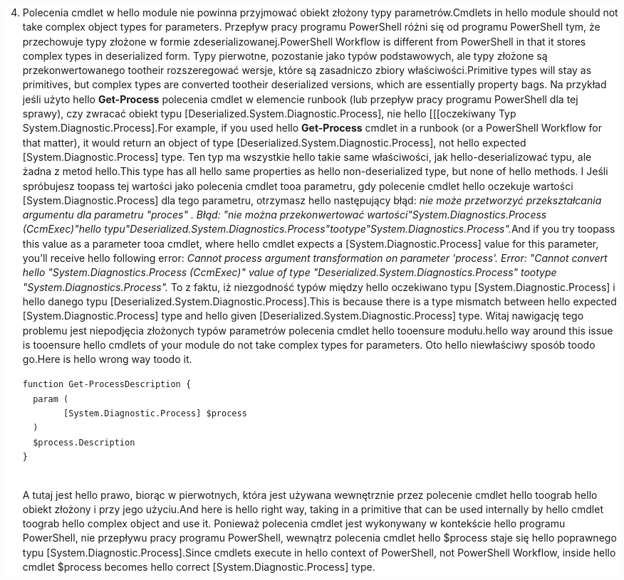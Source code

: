 4. <span data-ttu-id="7ee72-164">Polecenia cmdlet w hello module nie powinna przyjmować obiekt złożony typy parametrów.</span><span class="sxs-lookup"><span data-stu-id="7ee72-164">Cmdlets in hello module should not take complex object types for parameters.</span></span> <span data-ttu-id="7ee72-165">Przepływ pracy programu PowerShell różni się od programu PowerShell tym, że przechowuje typy złożone w formie zdeserializowanej.</span><span class="sxs-lookup"><span data-stu-id="7ee72-165">PowerShell Workflow is different from PowerShell in that it stores complex types in deserialized form.</span></span> <span data-ttu-id="7ee72-166">Typy pierwotne, pozostanie jako typów podstawowych, ale typy złożone są przekonwertowanego tootheir rozszeregować wersje, które są zasadniczo zbiory właściwości.</span><span class="sxs-lookup"><span data-stu-id="7ee72-166">Primitive types will stay as primitives, but complex types are converted tootheir deserialized versions, which are essentially property bags.</span></span> <span data-ttu-id="7ee72-167">Na przykład jeśli użyto hello **Get-Process** polecenia cmdlet w elemencie runbook (lub przepływ pracy programu PowerShell dla tej sprawy), czy zwracać obiekt typu [Deserialized.System.Diagnostic.Process], nie hello [[[oczekiwany Typ System.Diagnostic.Process].</span><span class="sxs-lookup"><span data-stu-id="7ee72-167">For example, if you used hello **Get-Process** cmdlet in a runbook (or a PowerShell Workflow for that matter), it would return an object of type [Deserialized.System.Diagnostic.Process], not hello expected [System.Diagnostic.Process] type.</span></span> <span data-ttu-id="7ee72-168">Ten typ ma wszystkie hello takie same właściwości, jak hello-deserializować typu, ale żadna z metod hello.</span><span class="sxs-lookup"><span data-stu-id="7ee72-168">This type has all hello same properties as hello non-deserialized type, but none of hello methods.</span></span> <span data-ttu-id="7ee72-169">I Jeśli spróbujesz toopass tej wartości jako polecenia cmdlet tooa parametru, gdy polecenie cmdlet hello oczekuje wartości [System.Diagnostic.Process] dla tego parametru, otrzymasz hello następujący błąd: *nie może przetworzyć przekształcania argumentu dla parametru "proces" . Błąd: "nie można przekonwertować wartości"System.Diagnostics.Process (CcmExec)"hello typu"Deserialized.System.Diagnostics.Process"tootype"System.Diagnostics.Process".*</span><span class="sxs-lookup"><span data-stu-id="7ee72-169">And if you try toopass this value as a parameter tooa cmdlet, where hello cmdlet expects a [System.Diagnostic.Process] value for this parameter, you’ll receive hello following error: *Cannot process argument transformation on parameter 'process'. Error: "Cannot convert hello "System.Diagnostics.Process (CcmExec)" value of type  "Deserialized.System.Diagnostics.Process" tootype "System.Diagnostics.Process".*</span></span>   <span data-ttu-id="7ee72-170">To z faktu, iż niezgodność typów między hello oczekiwano typu [System.Diagnostic.Process] i hello danego typu [Deserialized.System.Diagnostic.Process].</span><span class="sxs-lookup"><span data-stu-id="7ee72-170">This is because there is a type mismatch between hello expected [System.Diagnostic.Process] type and hello given [Deserialized.System.Diagnostic.Process] type.</span></span> <span data-ttu-id="7ee72-171">Witaj nawigację tego problemu jest niepodjęcia złożonych typów parametrów polecenia cmdlet hello tooensure modułu.</span><span class="sxs-lookup"><span data-stu-id="7ee72-171">hello way around this issue is tooensure hello cmdlets of your module do not take complex types for parameters.</span></span> <span data-ttu-id="7ee72-172">Oto hello niewłaściwy sposób toodo go.</span><span class="sxs-lookup"><span data-stu-id="7ee72-172">Here is hello wrong way toodo it.</span></span>
   
    ```
    function Get-ProcessDescription {
      param (
            [System.Diagnostic.Process] $process
      )
      $process.Description
    }
    ``` 
    <br>
    <span data-ttu-id="7ee72-173">A tutaj jest hello prawo, biorąc w pierwotnych, która jest używana wewnętrznie przez polecenie cmdlet hello toograb hello obiekt złożony i przy jego użyciu.</span><span class="sxs-lookup"><span data-stu-id="7ee72-173">And here is hello right way, taking in a primitive that can be used internally by hello cmdlet toograb hello complex object and use it.</span></span> <span data-ttu-id="7ee72-174">Ponieważ polecenia cmdlet jest wykonywany w kontekście hello programu PowerShell, nie przepływu pracy programu PowerShell, wewnątrz polecenia cmdlet hello $process staje się hello poprawnego typu [System.Diagnostic.Process].</span><span class="sxs-lookup"><span data-stu-id="7ee72-174">Since cmdlets execute in hello context of PowerShell, not PowerShell Workflow, inside hello cmdlet $process becomes hello correct [System.Diagnostic.Process] type.</span></span>  
   